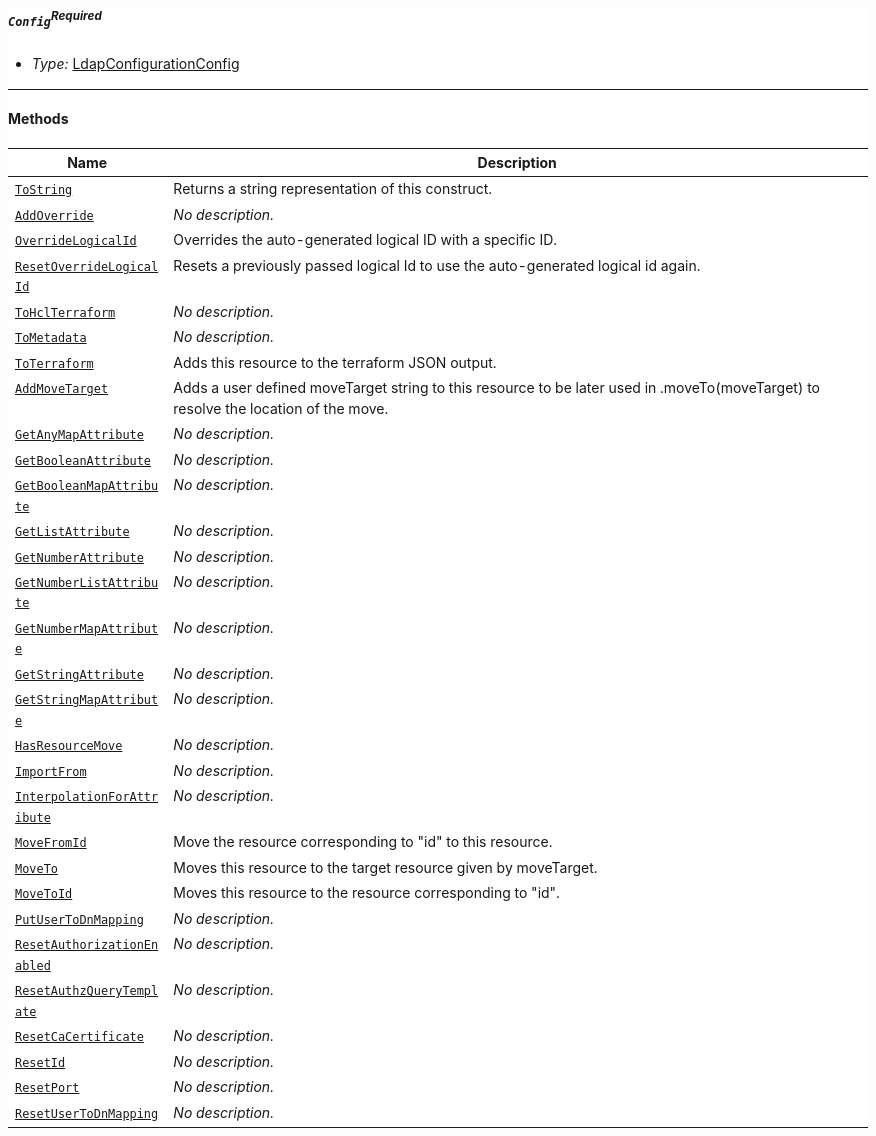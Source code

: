 ##### `Config`<sup>Required</sup> <a name="Config" id="@cdktf/provider-mongodbatlas.ldapConfiguration.LdapConfiguration.Initializer.parameter.config"></a>

- *Type:* <a href="#@cdktf/provider-mongodbatlas.ldapConfiguration.LdapConfigurationConfig">LdapConfigurationConfig</a>

---

#### Methods <a name="Methods" id="Methods"></a>

| **Name** | **Description** |
| --- | --- |
| <code><a href="#@cdktf/provider-mongodbatlas.ldapConfiguration.LdapConfiguration.toString">ToString</a></code> | Returns a string representation of this construct. |
| <code><a href="#@cdktf/provider-mongodbatlas.ldapConfiguration.LdapConfiguration.addOverride">AddOverride</a></code> | *No description.* |
| <code><a href="#@cdktf/provider-mongodbatlas.ldapConfiguration.LdapConfiguration.overrideLogicalId">OverrideLogicalId</a></code> | Overrides the auto-generated logical ID with a specific ID. |
| <code><a href="#@cdktf/provider-mongodbatlas.ldapConfiguration.LdapConfiguration.resetOverrideLogicalId">ResetOverrideLogicalId</a></code> | Resets a previously passed logical Id to use the auto-generated logical id again. |
| <code><a href="#@cdktf/provider-mongodbatlas.ldapConfiguration.LdapConfiguration.toHclTerraform">ToHclTerraform</a></code> | *No description.* |
| <code><a href="#@cdktf/provider-mongodbatlas.ldapConfiguration.LdapConfiguration.toMetadata">ToMetadata</a></code> | *No description.* |
| <code><a href="#@cdktf/provider-mongodbatlas.ldapConfiguration.LdapConfiguration.toTerraform">ToTerraform</a></code> | Adds this resource to the terraform JSON output. |
| <code><a href="#@cdktf/provider-mongodbatlas.ldapConfiguration.LdapConfiguration.addMoveTarget">AddMoveTarget</a></code> | Adds a user defined moveTarget string to this resource to be later used in .moveTo(moveTarget) to resolve the location of the move. |
| <code><a href="#@cdktf/provider-mongodbatlas.ldapConfiguration.LdapConfiguration.getAnyMapAttribute">GetAnyMapAttribute</a></code> | *No description.* |
| <code><a href="#@cdktf/provider-mongodbatlas.ldapConfiguration.LdapConfiguration.getBooleanAttribute">GetBooleanAttribute</a></code> | *No description.* |
| <code><a href="#@cdktf/provider-mongodbatlas.ldapConfiguration.LdapConfiguration.getBooleanMapAttribute">GetBooleanMapAttribute</a></code> | *No description.* |
| <code><a href="#@cdktf/provider-mongodbatlas.ldapConfiguration.LdapConfiguration.getListAttribute">GetListAttribute</a></code> | *No description.* |
| <code><a href="#@cdktf/provider-mongodbatlas.ldapConfiguration.LdapConfiguration.getNumberAttribute">GetNumberAttribute</a></code> | *No description.* |
| <code><a href="#@cdktf/provider-mongodbatlas.ldapConfiguration.LdapConfiguration.getNumberListAttribute">GetNumberListAttribute</a></code> | *No description.* |
| <code><a href="#@cdktf/provider-mongodbatlas.ldapConfiguration.LdapConfiguration.getNumberMapAttribute">GetNumberMapAttribute</a></code> | *No description.* |
| <code><a href="#@cdktf/provider-mongodbatlas.ldapConfiguration.LdapConfiguration.getStringAttribute">GetStringAttribute</a></code> | *No description.* |
| <code><a href="#@cdktf/provider-mongodbatlas.ldapConfiguration.LdapConfiguration.getStringMapAttribute">GetStringMapAttribute</a></code> | *No description.* |
| <code><a href="#@cdktf/provider-mongodbatlas.ldapConfiguration.LdapConfiguration.hasResourceMove">HasResourceMove</a></code> | *No description.* |
| <code><a href="#@cdktf/provider-mongodbatlas.ldapConfiguration.LdapConfiguration.importFrom">ImportFrom</a></code> | *No description.* |
| <code><a href="#@cdktf/provider-mongodbatlas.ldapConfiguration.LdapConfiguration.interpolationForAttribute">InterpolationForAttribute</a></code> | *No description.* |
| <code><a href="#@cdktf/provider-mongodbatlas.ldapConfiguration.LdapConfiguration.moveFromId">MoveFromId</a></code> | Move the resource corresponding to "id" to this resource. |
| <code><a href="#@cdktf/provider-mongodbatlas.ldapConfiguration.LdapConfiguration.moveTo">MoveTo</a></code> | Moves this resource to the target resource given by moveTarget. |
| <code><a href="#@cdktf/provider-mongodbatlas.ldapConfiguration.LdapConfiguration.moveToId">MoveToId</a></code> | Moves this resource to the resource corresponding to "id". |
| <code><a href="#@cdktf/provider-mongodbatlas.ldapConfiguration.LdapConfiguration.putUserToDnMapping">PutUserToDnMapping</a></code> | *No description.* |
| <code><a href="#@cdktf/provider-mongodbatlas.ldapConfiguration.LdapConfiguration.resetAuthorizationEnabled">ResetAuthorizationEnabled</a></code> | *No description.* |
| <code><a href="#@cdktf/provider-mongodbatlas.ldapConfiguration.LdapConfiguration.resetAuthzQueryTemplate">ResetAuthzQueryTemplate</a></code> | *No description.* |
| <code><a href="#@cdktf/provider-mongodbatlas.ldapConfiguration.LdapConfiguration.resetCaCertificate">ResetCaCertificate</a></code> | *No description.* |
| <code><a href="#@cdktf/provider-mongodbatlas.ldapConfiguration.LdapConfiguration.resetId">ResetId</a></code> | *No description.* |
| <code><a href="#@cdktf/provider-mongodbatlas.ldapConfiguration.LdapConfiguration.resetPort">ResetPort</a></code> | *No description.* |
| <code><a href="#@cdktf/provider-mongodbatlas.ldapConfiguration.LdapConfiguration.resetUserToDnMapping">ResetUserToDnMapping</a></code> | *No description.* |
